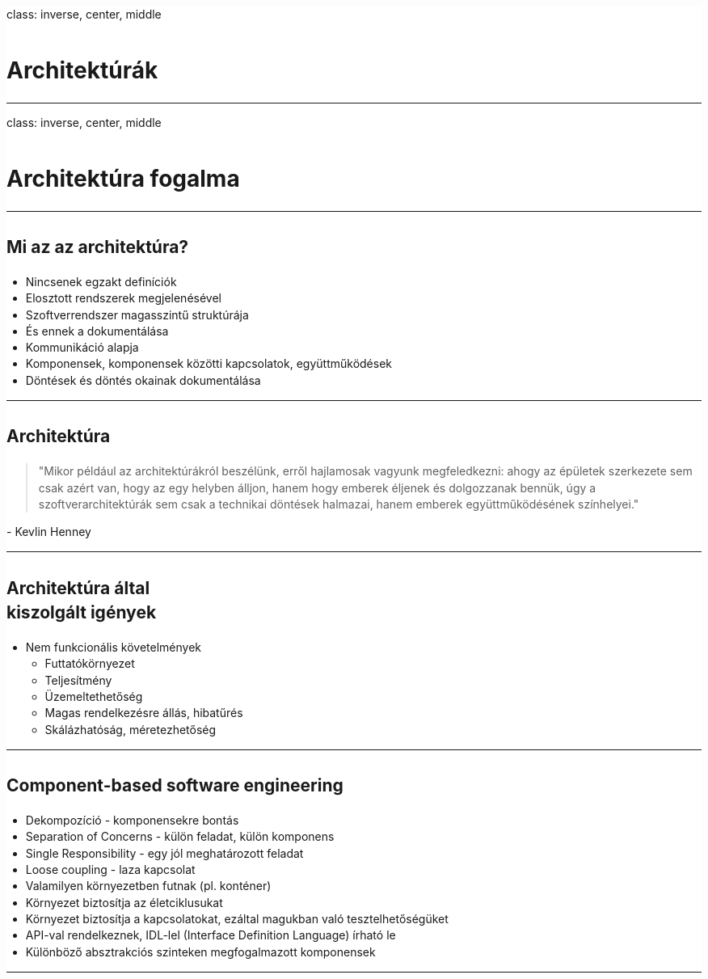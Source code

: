 class: inverse, center, middle

# Architektúrák

---

class: inverse, center, middle

# Architektúra fogalma

---

## Mi az az architektúra?

* Nincsenek egzakt definíciók
* Elosztott rendszerek megjelenésével
* Szoftverrendszer magasszintű struktúrája
* És ennek a dokumentálása
* Kommunikáció alapja
* Komponensek, komponensek közötti kapcsolatok, együttműködések
* Döntések és döntés okainak dokumentálása

---

## Architektúra

> "Mikor például az architektúrákról beszélünk, erről hajlamosak vagyunk 
> megfeledkezni: ahogy az épületek szerkezete sem csak azért van, hogy az egy 
> helyben álljon, hanem hogy emberek éljenek és dolgozzanak bennük, úgy a 
> szoftverarchitektúrák sem csak a technikai döntések halmazai, hanem 
> emberek együttműködésének színhelyei."

\- Kevlin Henney

---

## Architektúra által <br /> kiszolgált igények

* Nem funkcionális követelmények
	* Futtatókörnyezet
	* Teljesítmény
	* Üzemeltethetőség
	* Magas rendelkezésre állás, hibatűrés
	* Skálázhatóság, méretezhetőség

---

## Component-based software engineering

* Dekompozíció - komponensekre bontás
* Separation of Concerns - külön feladat, külön komponens
* Single Responsibility - egy jól meghatározott feladat
* Loose coupling - laza kapcsolat
* Valamilyen környezetben futnak (pl. konténer)
* Környezet biztosítja az életciklusukat
* Környezet biztosítja a kapcsolatokat, ezáltal magukban való tesztelhetőségüket
* API-val rendelkeznek, IDL-lel (Interface Definition Language) írható le
* Különböző absztrakciós szinteken megfogalmazott komponensek

---
